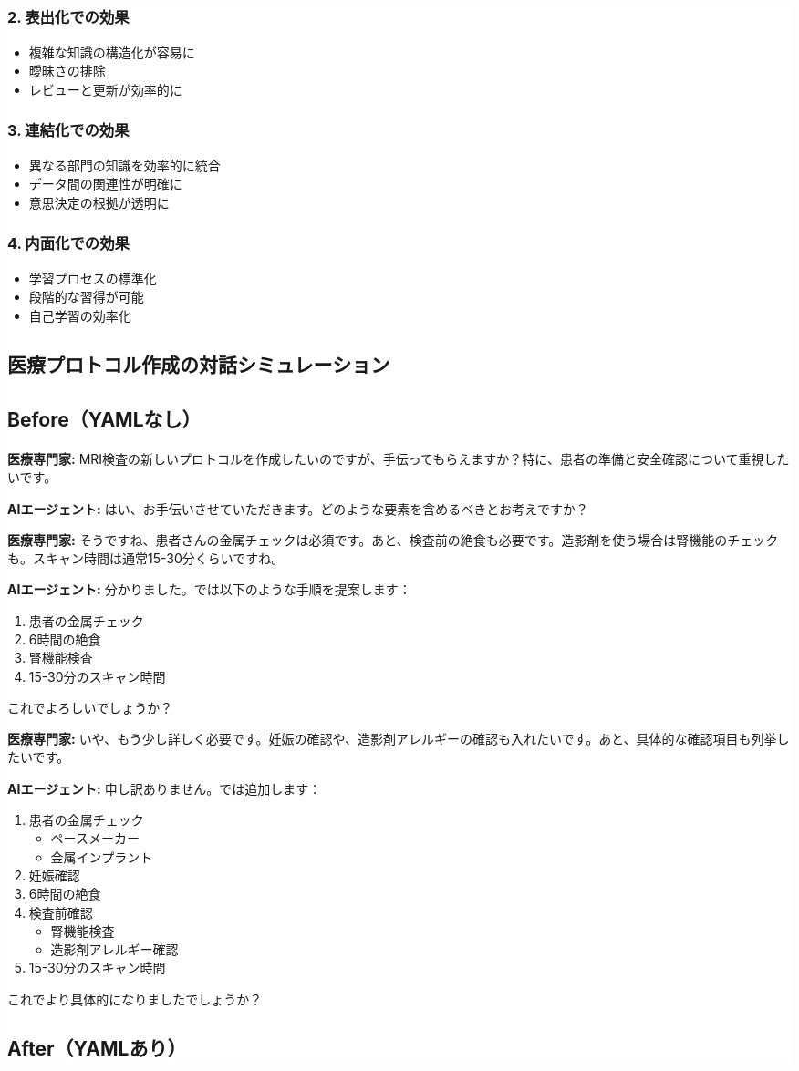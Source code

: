 ### 2\. 表出化での効果

- 複雑な知識の構造化が容易に
- 曖昧さの排除
- レビューと更新が効率的に

### 3\. 連結化での効果

- 異なる部門の知識を効率的に統合
- データ間の関連性が明確に
- 意思決定の根拠が透明に

### 4\. 内面化での効果

- 学習プロセスの標準化
- 段階的な習得が可能
- 自己学習の効率化

## 医療プロトコル作成の対話シミュレーション

## Before（YAMLなし）

**医療専門家:** MRI検査の新しいプロトコルを作成したいのですが、手伝ってもらえますか？特に、患者の準備と安全確認について重視したいです。

**AIエージェント:** はい、お手伝いさせていただきます。どのような要素を含めるべきとお考えですか？

**医療専門家:** そうですね、患者さんの金属チェックは必須です。あと、検査前の絶食も必要です。造影剤を使う場合は腎機能のチェックも。スキャン時間は通常15-30分くらいですね。

**AIエージェント:** 分かりました。では以下のような手順を提案します：

1. 患者の金属チェック
2. 6時間の絶食
3. 腎機能検査
4. 15-30分のスキャン時間

これでよろしいでしょうか？

**医療専門家:** いや、もう少し詳しく必要です。妊娠の確認や、造影剤アレルギーの確認も入れたいです。あと、具体的な確認項目も列挙したいです。

**AIエージェント:** 申し訳ありません。では追加します：

1. 患者の金属チェック
	- ペースメーカー
	- 金属インプラント
2. 妊娠確認
3. 6時間の絶食
4. 検査前確認
	- 腎機能検査
	- 造影剤アレルギー確認
5. 15-30分のスキャン時間

これでより具体的になりましたでしょうか？

## After（YAMLあり）
